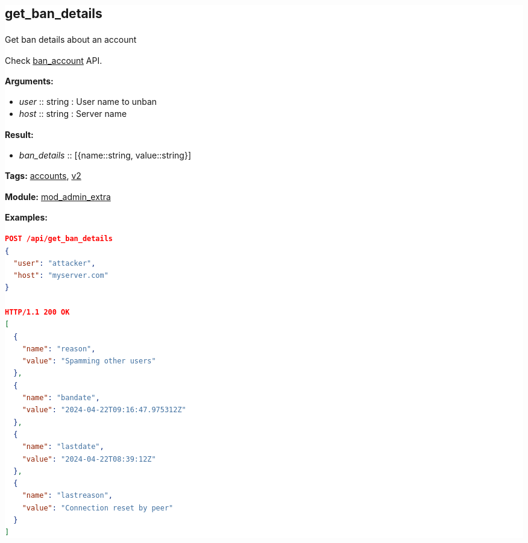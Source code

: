 


## get_ban_details



Get ban details about an account


Check [ban_account](#ban_account) API.

__Arguments:__

- *user* :: string : User name to unban
- *host* :: string : Server name

__Result:__

- *ban_details* :: [{name::string, value::string}]

__Tags:__
[accounts](admin-tags.md#accounts), [v2](admin-tags.md#v2)

__Module:__
[mod_admin_extra](modules.md#mod_admin_extra)

__Examples:__


~~~ json
POST /api/get_ban_details
{
  "user": "attacker",
  "host": "myserver.com"
}

HTTP/1.1 200 OK
[
  {
    "name": "reason",
    "value": "Spamming other users"
  },
  {
    "name": "bandate",
    "value": "2024-04-22T09:16:47.975312Z"
  },
  {
    "name": "lastdate",
    "value": "2024-04-22T08:39:12Z"
  },
  {
    "name": "lastreason",
    "value": "Connection reset by peer"
  }
]
~~~
